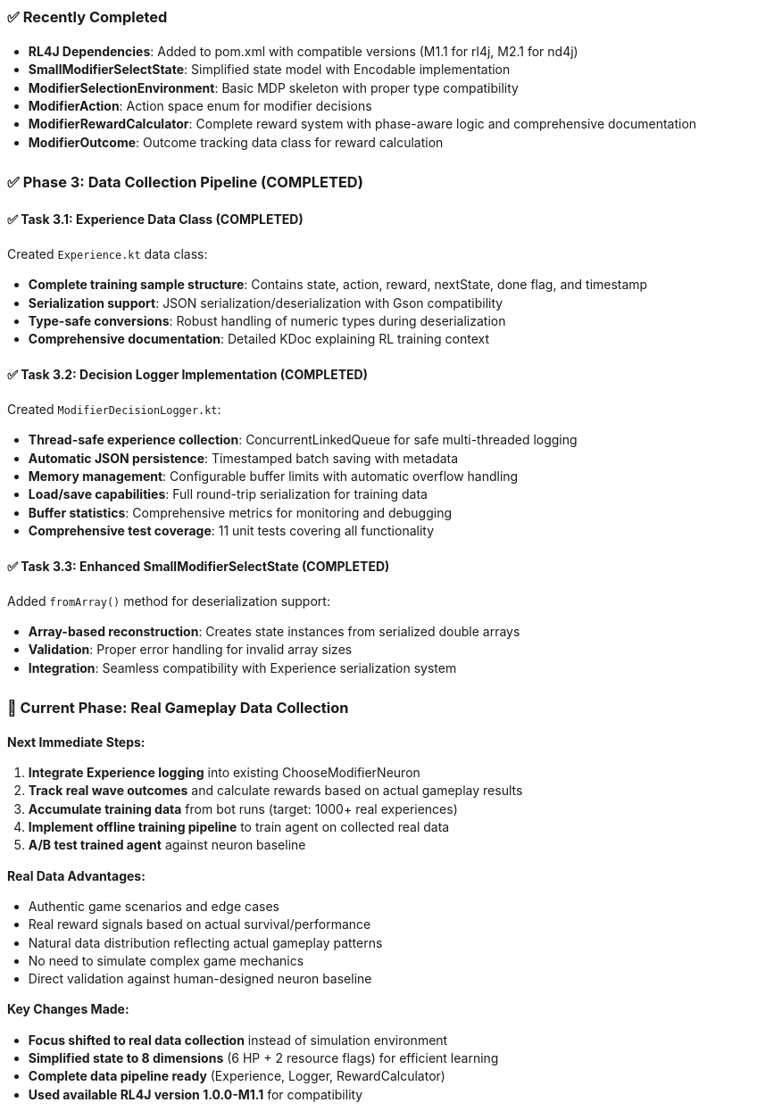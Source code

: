 ### ✅ Recently Completed
- **RL4J Dependencies**: Added to pom.xml with compatible versions (M1.1 for rl4j, M2.1 for nd4j)
- **SmallModifierSelectState**: Simplified state model with Encodable implementation
- **ModifierSelectionEnvironment**: Basic MDP skeleton with proper type compatibility
- **ModifierAction**: Action space enum for modifier decisions
- **ModifierRewardCalculator**: Complete reward system with phase-aware logic and comprehensive documentation
- **ModifierOutcome**: Outcome tracking data class for reward calculation

### ✅ Phase 3: Data Collection Pipeline (COMPLETED)

#### ✅ Task 3.1: Experience Data Class (COMPLETED)
Created `Experience.kt` data class:
- **Complete training sample structure**: Contains state, action, reward, nextState, done flag, and timestamp
- **Serialization support**: JSON serialization/deserialization with Gson compatibility
- **Type-safe conversions**: Robust handling of numeric types during deserialization
- **Comprehensive documentation**: Detailed KDoc explaining RL training context

#### ✅ Task 3.2: Decision Logger Implementation (COMPLETED)
Created `ModifierDecisionLogger.kt`:
- **Thread-safe experience collection**: ConcurrentLinkedQueue for safe multi-threaded logging
- **Automatic JSON persistence**: Timestamped batch saving with metadata
- **Memory management**: Configurable buffer limits with automatic overflow handling
- **Load/save capabilities**: Full round-trip serialization for training data
- **Buffer statistics**: Comprehensive metrics for monitoring and debugging
- **Comprehensive test coverage**: 11 unit tests covering all functionality

#### ✅ Task 3.3: Enhanced SmallModifierSelectState (COMPLETED)
Added `fromArray()` method for deserialization support:
- **Array-based reconstruction**: Creates state instances from serialized double arrays
- **Validation**: Proper error handling for invalid array sizes
- **Integration**: Seamless compatibility with Experience serialization system

### 🚧 Current Phase: Real Gameplay Data Collection
**Next Immediate Steps:**
1. **Integrate Experience logging** into existing ChooseModifierNeuron
2. **Track real wave outcomes** and calculate rewards based on actual gameplay results
3. **Accumulate training data** from bot runs (target: 1000+ real experiences)
4. **Implement offline training pipeline** to train agent on collected real data
5. **A/B test trained agent** against neuron baseline

**Real Data Advantages:**
- Authentic game scenarios and edge cases
- Real reward signals based on actual survival/performance
- Natural data distribution reflecting actual gameplay patterns
- No need to simulate complex game mechanics
- Direct validation against human-designed neuron baseline

**Key Changes Made:**
- **Focus shifted to real data collection** instead of simulation environment
- **Simplified state to 8 dimensions** (6 HP + 2 resource flags) for efficient learning
- **Complete data pipeline ready** (Experience, Logger, RewardCalculator)
- **Used available RL4J version 1.0.0-M1.1** for compatibility
